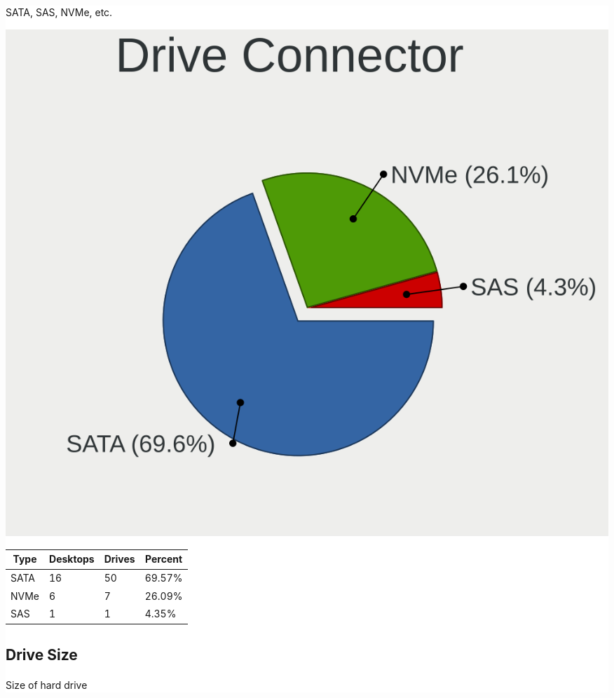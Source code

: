 SATA, SAS, NVMe, etc.

![Drive Connector](./images/pie_chart/drive_bus.svg)


| Type | Desktops | Drives | Percent |
|------|----------|--------|---------|
| SATA | 16       | 50     | 69.57%  |
| NVMe | 6        | 7      | 26.09%  |
| SAS  | 1        | 1      | 4.35%   |

Drive Size
----------

Size of hard drive
